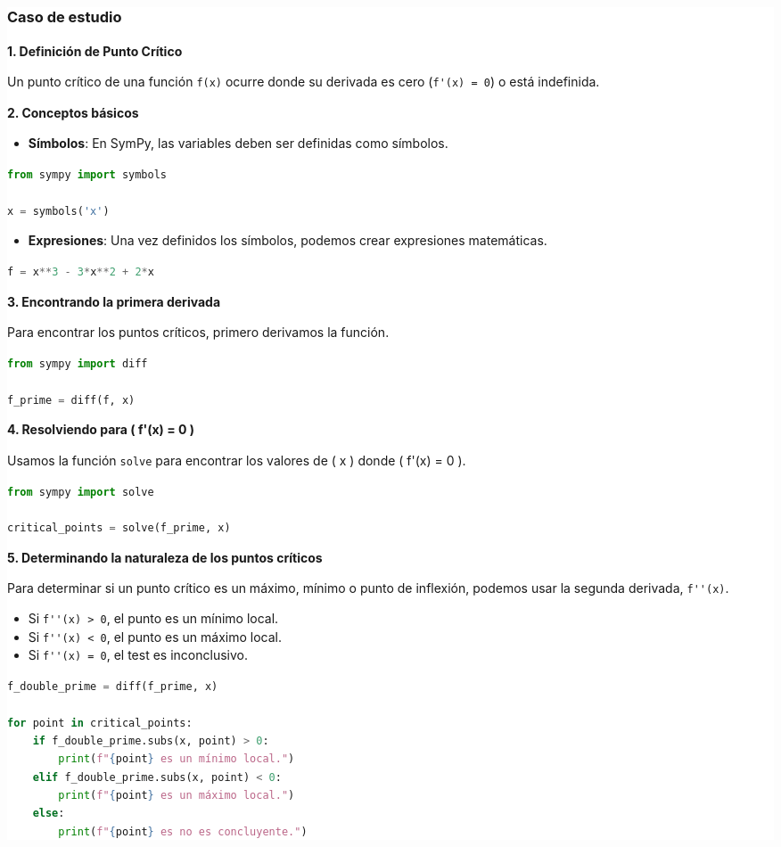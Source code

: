 ### Caso de estudio

**1. Definición de Punto Crítico**

Un punto crítico de una función `f(x)` ocurre donde su derivada es cero (`f'(x) = 0`) o está indefinida.

**2. Conceptos básicos**

- **Símbolos**: En SymPy, las variables deben ser definidas como símbolos.

```python
from sympy import symbols

x = symbols('x')
```

- **Expresiones**: Una vez definidos los símbolos, podemos crear expresiones matemáticas.

```python
f = x**3 - 3*x**2 + 2*x
```

**3. Encontrando la primera derivada**

Para encontrar los puntos críticos, primero derivamos la función.

```python
from sympy import diff

f_prime = diff(f, x)
```

**4. Resolviendo para \( f'(x) = 0 \)**

Usamos la función `solve` para encontrar los valores de \( x \) donde \( f'(x) = 0 \).

```python
from sympy import solve

critical_points = solve(f_prime, x)
```

**5. Determinando la naturaleza de los puntos críticos**

Para determinar si un punto crítico es un máximo, mínimo o punto de inflexión, podemos usar la segunda derivada, `f''(x)`.

- Si `f''(x) > 0`, el punto es un mínimo local.
- Si `f''(x) < 0`, el punto es un máximo local.
- Si `f''(x) = 0`, el test es inconclusivo.

```python
f_double_prime = diff(f_prime, x)

for point in critical_points:
    if f_double_prime.subs(x, point) > 0:
        print(f"{point} es un mínimo local.")
    elif f_double_prime.subs(x, point) < 0:
        print(f"{point} es un máximo local.")
    else:
        print(f"{point} es no es concluyente.")
```
